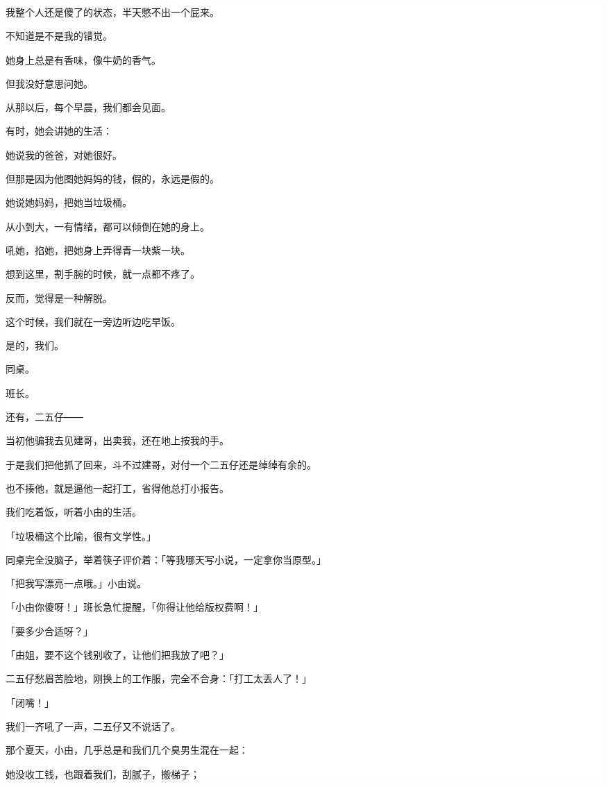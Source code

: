 我整个人还是傻了的状态，半天憋不出一个屁来。

不知道是不是我的错觉。

她身上总是有香味，像牛奶的香气。

但我没好意思问她。

从那以后，每个早晨，我们都会见面。

有时，她会讲她的生活：

她说我的爸爸，对她很好。

但那是因为他图她妈妈的钱，假的，永远是假的。

她说她妈妈，把她当垃圾桶。

从小到大，一有情绪，都可以倾倒在她的身上。

吼她，掐她，把她身上弄得青一块紫一块。

想到这里，割手腕的时候，就一点都不疼了。

反而，觉得是一种解脱。

这个时候，我们就在一旁边听边吃早饭。

是的，我们。

同桌。

班长。

还有，二五仔——

当初他骗我去见建哥，出卖我，还在地上按我的手。

于是我们把他抓了回来，斗不过建哥，对付一个二五仔还是绰绰有余的。

也不揍他，就是逼他一起打工，省得他总打小报告。

我们吃着饭，听着小由的生活。

「垃圾桶这个比喻，很有文学性。」

同桌完全没脑子，举着筷子评价着：「等我哪天写小说，一定拿你当原型。」

「把我写漂亮一点哦。」小由说。

「小由你傻呀！」班长急忙提醒，「你得让他给版权费啊！」

「要多少合适呀？」

「由姐，要不这个钱别收了，让他们把我放了吧？」

二五仔愁眉苦脸地，刚换上的工作服，完全不合身：「打工太丢人了！」

「闭嘴！」

我们一齐吼了一声，二五仔又不说话了。

那个夏天，小由，几乎总是和我们几个臭男生混在一起：

她没收工钱，也跟着我们，刮腻子，搬梯子；
